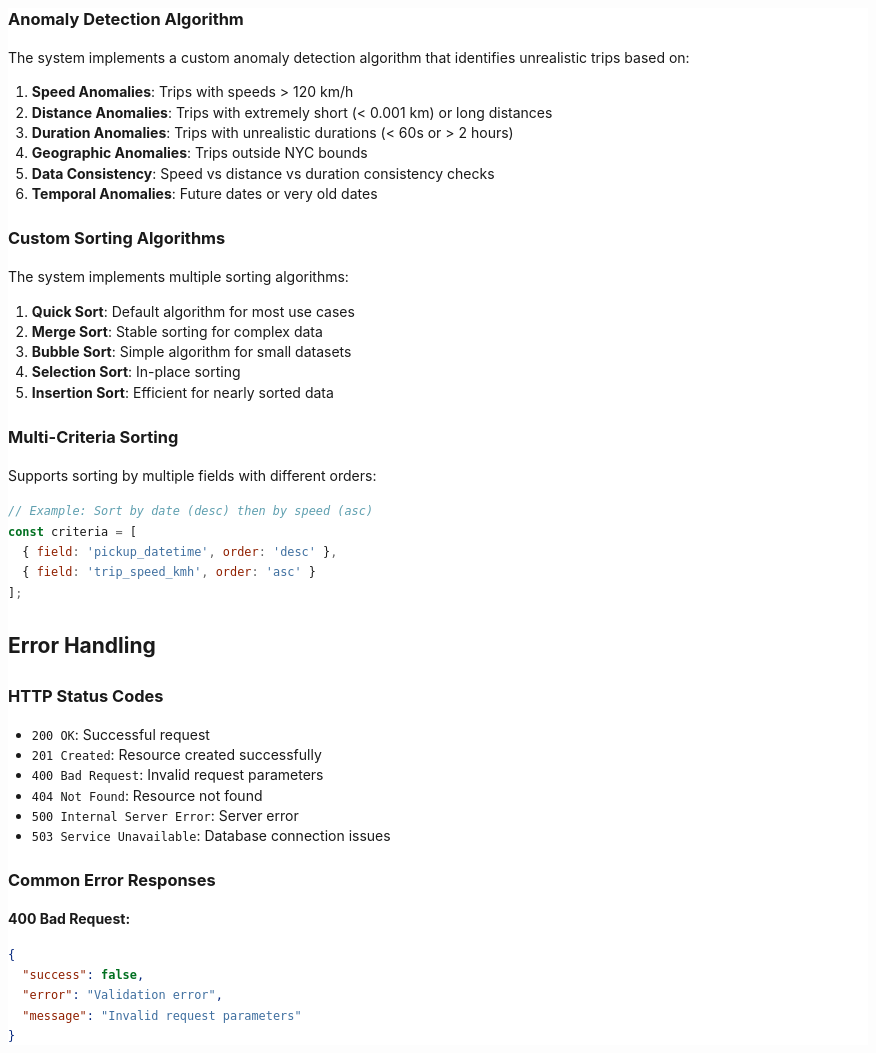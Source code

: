### Anomaly Detection Algorithm
The system implements a custom anomaly detection algorithm that identifies unrealistic trips based on:

1. **Speed Anomalies**: Trips with speeds > 120 km/h
2. **Distance Anomalies**: Trips with extremely short (< 0.001 km) or long distances
3. **Duration Anomalies**: Trips with unrealistic durations (< 60s or > 2 hours)
4. **Geographic Anomalies**: Trips outside NYC bounds
5. **Data Consistency**: Speed vs distance vs duration consistency checks
6. **Temporal Anomalies**: Future dates or very old dates

### Custom Sorting Algorithms
The system implements multiple sorting algorithms:

1. **Quick Sort**: Default algorithm for most use cases
2. **Merge Sort**: Stable sorting for complex data
3. **Bubble Sort**: Simple algorithm for small datasets
4. **Selection Sort**: In-place sorting
5. **Insertion Sort**: Efficient for nearly sorted data

### Multi-Criteria Sorting
Supports sorting by multiple fields with different orders:
```javascript
// Example: Sort by date (desc) then by speed (asc)
const criteria = [
  { field: 'pickup_datetime', order: 'desc' },
  { field: 'trip_speed_kmh', order: 'asc' }
];
```

## Error Handling

### HTTP Status Codes
- `200 OK`: Successful request
- `201 Created`: Resource created successfully
- `400 Bad Request`: Invalid request parameters
- `404 Not Found`: Resource not found
- `500 Internal Server Error`: Server error
- `503 Service Unavailable`: Database connection issues

### Common Error Responses

**400 Bad Request:**
```json
{
  "success": false,
  "error": "Validation error",
  "message": "Invalid request parameters"
}
```
